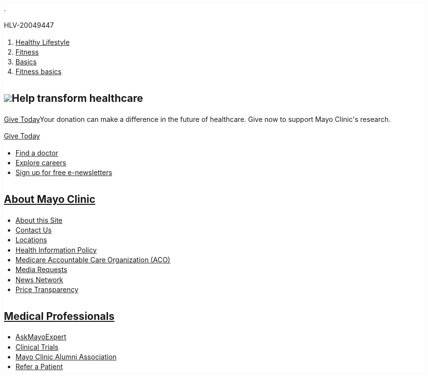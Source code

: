 











 .

 


HLV\-20049447
1. [Healthy Lifestyle](/healthy-lifestyle)
2. [Fitness](/healthy-lifestyle/fitness/basics/fitness-basics/hlv-20049447)
3. [Basics](/healthy-lifestyle/fitness/basics/fitness-basics/hlv-20049447)
4. [Fitness basics](/healthy-lifestyle/fitness/basics/fitness-basics/hlv-20049447)







![](https://assets.mayoclinic.org/content/dam/media/global/images/2023/11/14/giving-charity.svg)Help transform healthcare
-------------------------

 [Give Today](https://philanthropy.mayoclinic.org/page.aspx?pid=1791&sourcecode=24R001WG1MWV90Z24B&utm_source=devorgtilead&utm_medium=devweb&utm_campaign=devevergreen)Your donation can make a difference in the future of healthcare. Give now to support Mayo Clinic's research.


 [Give Today](https://philanthropy.mayoclinic.org/page.aspx?pid=1791&sourcecode=24R001WG1MWV90Z24B&utm_source=devorgtilead&utm_medium=devweb&utm_campaign=devevergreen)

* [Find a doctor](/appointments/find-a-doctor)
* [Explore careers](https://jobs.mayoclinic.org)
* [Sign up for free e\-newsletters](https://links.e.response.mayoclinic.org/preferencecenter)

[About Mayo Clinic](/about-mayo-clinic)
---------------------------------------

* [About this Site](/about-this-site)
* [Contact Us](/about-mayo-clinic/contact)
* [Locations](/locations)
* [Health Information Policy](/about-this-site/health-information-policy)
* [Medicare Accountable Care Organization (ACO)](/about-mayo-clinic/aco)
* [Media Requests](https://newsnetwork.mayoclinic.org/newsroom/)
* [News Network](https://newsnetwork.mayoclinic.org/)
* [Price Transparency](/patient-visitor-guide/billing-insurance/price-estimates/chargemaster)

[Medical Professionals](/medical-professionals)
-----------------------------------------------

* [AskMayoExpert](https://askmayoexpert.mayoclinic.org/)
* [Clinical Trials](https://www.mayo.edu/research/clinical-trials)
* [Mayo Clinic Alumni Association](https://alumniassociation.mayo.edu)
* [Refer a Patient](/medical-professionals/provider-relations/refer-patient)
